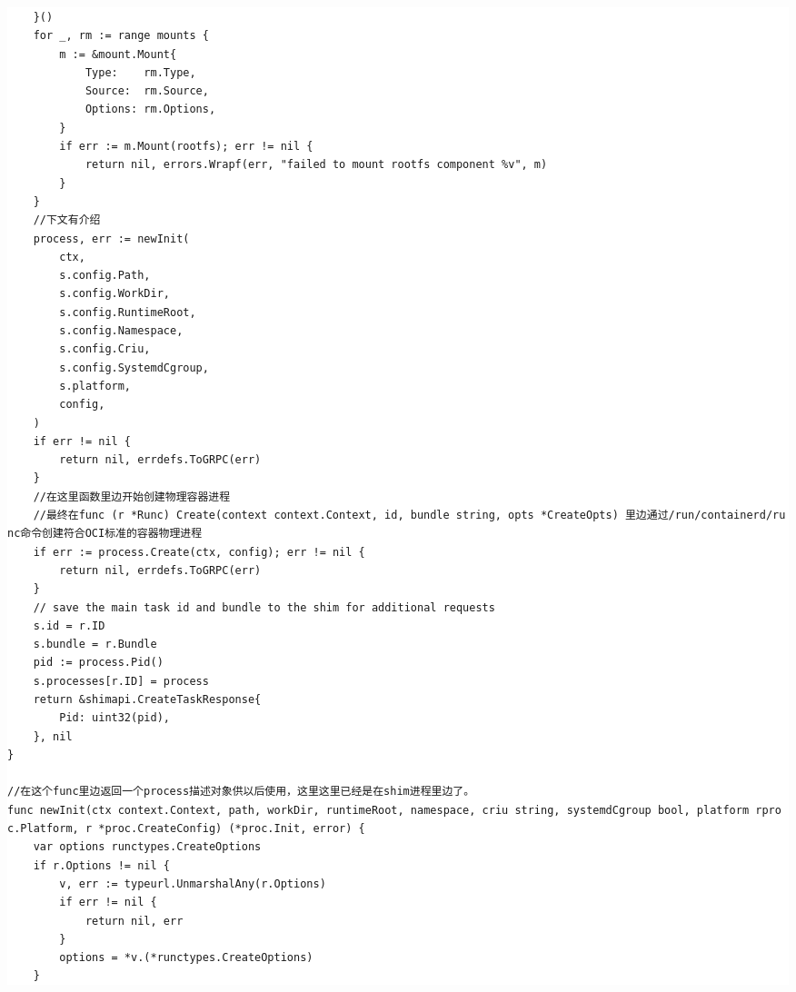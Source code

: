     	}()
    	for _, rm := range mounts {
    		m := &mount.Mount{
    			Type:    rm.Type,
    			Source:  rm.Source,
    			Options: rm.Options,
    		}
    		if err := m.Mount(rootfs); err != nil {
    			return nil, errors.Wrapf(err, "failed to mount rootfs component %v", m)
    		}
    	}
    	//下文有介绍
    	process, err := newInit(
    		ctx,
    		s.config.Path,
    		s.config.WorkDir,
    		s.config.RuntimeRoot,
    		s.config.Namespace,
    		s.config.Criu,
    		s.config.SystemdCgroup,
    		s.platform,
    		config,
    	)
    	if err != nil {
    		return nil, errdefs.ToGRPC(err)
    	}
    	//在这里函数里边开始创建物理容器进程
    	//最终在func (r *Runc) Create(context context.Context, id, bundle string, opts *CreateOpts) 里边通过/run/containerd/runc命令创建符合OCI标准的容器物理进程
    	if err := process.Create(ctx, config); err != nil {
    		return nil, errdefs.ToGRPC(err)
    	}
    	// save the main task id and bundle to the shim for additional requests
    	s.id = r.ID
    	s.bundle = r.Bundle
    	pid := process.Pid()
    	s.processes[r.ID] = process
    	return &shimapi.CreateTaskResponse{
    		Pid: uint32(pid),
    	}, nil
    }
    
    //在这个func里边返回一个process描述对象供以后使用，这里这里已经是在shim进程里边了。
    func newInit(ctx context.Context, path, workDir, runtimeRoot, namespace, criu string, systemdCgroup bool, platform rproc.Platform, r *proc.CreateConfig) (*proc.Init, error) {
    	var options runctypes.CreateOptions
    	if r.Options != nil {
    		v, err := typeurl.UnmarshalAny(r.Options)
    		if err != nil {
    			return nil, err
    		}
    		options = *v.(*runctypes.CreateOptions)
    	}
    